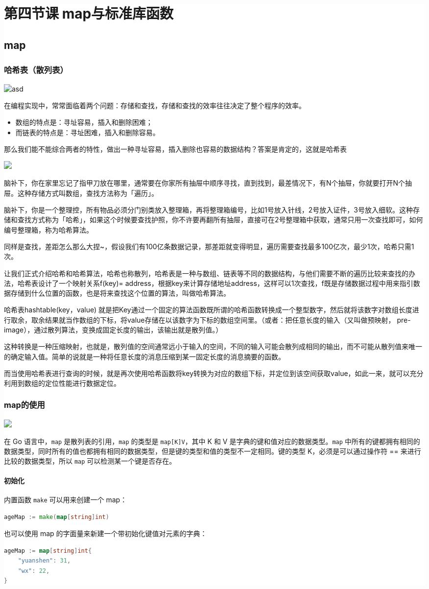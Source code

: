 # 第四节课 map与标准库函数

## map

### 哈希表（散列表）

![asd](https://yourbasic.org/algorithms/hash-table.png)

在编程实现中，常常面临着两个问题：存储和查找，存储和查找的效率往往决定了整个程序的效率。

- 数组的特点是：寻址容易，插入和删除困难；
- 而链表的特点是：寻址困难，插入和删除容易。

那么我们能不能综合两者的特性，做出一种寻址容易，插入删除也容易的数据结构？答案是肯定的，这就是哈希表

![](https://muku-store.com/user_data/img/item/mobel/wch04.jpg)

脑补下，你在家里忘记了指甲刀放在哪里，通常要在你家所有抽屉中顺序寻找，直到找到，最差情况下，有N个抽屉，你就要打开N个抽屉。这种存储方式叫数组，查找方法称为「遍历」。

脑补下，你是一个整理控，所有物品必须分门别类放入整理箱，再将整理箱编号，比如1号放入针线，2号放入证件，3号放入细软。这种存储和查找方式称为「哈希」，如果这个时候要查找护照，你不许要再翻所有抽屉，直接可在2号整理箱中获取，通常只用一次查找即可，如何编号整理箱，称为哈希算法。

同样是查找，差距怎么那么大捏~，假设我们有100亿条数据记录，那差距就变得明显，遍历需要查找最多100亿次，最少1次，哈希只需1次。

让我们正式介绍哈希和哈希算法，哈希也称散列，哈希表是一种与数组、链表等不同的数据结构，与他们需要不断的遍历比较来查找的办法，哈希表设计了一个映射关系f(key)= address，根据key来计算存储地址address，这样可以1次查找，f既是存储数据过程中用来指引数据存储到什么位置的函数，也是将来查找这个位置的算法，叫做哈希算法。

哈希表hashtable(key，value) 就是把Key通过一个固定的算法函数既所谓的哈希函数转换成一个整型数字，然后就将该数字对数组长度进行取余，取余结果就当作数组的下标，将value存储在以该数字为下标的数组空间里。（或者：把任意长度的输入（又叫做预映射， pre-image），通过散列算法，变换成固定长度的输出，该输出就是散列值。）

这种转换是一种压缩映射，也就是，散列值的空间通常远小于输入的空间，不同的输入可能会散列成相同的输出，而不可能从散列值来唯一的确定输入值。简单的说就是一种将任意长度的消息压缩到某一固定长度的消息摘要的函数。

而当使用哈希表进行查询的时候，就是再次使用哈希函数将key转换为对应的数组下标，并定位到该空间获取value，如此一来，就可以充分利用到数组的定位性能进行数据定位。

### map的使用

![](https://technobeans.com/wp-content/uploads/2019/02/golang-maps.png)

在 Go 语言中，`map` 是散列表的引用，`map` 的类型是 `map[K]V`，其中 K 和 V 是字典的键和值对应的数据类型。`map` 中所有的键都拥有相同的数据类型，同时所有的值也都拥有相同的数据类型，但是键的类型和值的类型不一定相同。键的类型 K，必须是可以通过操作符 == 来进行比较的数据类型，所以 `map` 可以检测某一个键是否存在。

#### 初始化

内置函数 `make` 可以用来创建一个 map：

```go
ageMap := make(map[string]int)
```

也可以使用 map 的字面量来新建一个带初始化键值对元素的字典：

```go
ageMap := map[string]int{
	"yuanshen": 31,
	"wx": 22,
}
```
